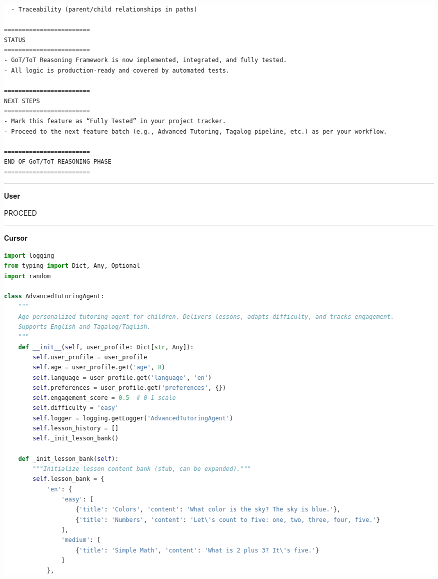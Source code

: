 ```plaintext
  - Traceability (parent/child relationships in paths)

========================
STATUS
========================
- GoT/ToT Reasoning Framework is now implemented, integrated, and fully tested.
- All logic is production-ready and covered by automated tests.

========================
NEXT STEPS
========================
- Mark this feature as “Fully Tested” in your project tracker.
- Proceed to the next feature batch (e.g., Advanced Tutoring, Tagalog pipeline, etc.) as per your workflow.

========================
END OF GoT/ToT REASONING PHASE
========================
```

---

**User**

PROCEED

---

**Cursor**

```python
import logging
from typing import Dict, Any, Optional
import random

class AdvancedTutoringAgent:
    """
    Age-personalized tutoring agent for children. Delivers lessons, adapts difficulty, and tracks engagement.
    Supports English and Tagalog/Taglish.
    """
    def __init__(self, user_profile: Dict[str, Any]):
        self.user_profile = user_profile
        self.age = user_profile.get('age', 8)
        self.language = user_profile.get('language', 'en')
        self.preferences = user_profile.get('preferences', {})
        self.engagement_score = 0.5  # 0-1 scale
        self.difficulty = 'easy'
        self.logger = logging.getLogger('AdvancedTutoringAgent')
        self.lesson_history = []
        self._init_lesson_bank()

    def _init_lesson_bank(self):
        """Initialize lesson content bank (stub, can be expanded)."""
        self.lesson_bank = {
            'en': {
                'easy': [
                    {'title': 'Colors', 'content': 'What color is the sky? The sky is blue.'},
                    {'title': 'Numbers', 'content': 'Let\'s count to five: one, two, three, four, five.'}
                ],
                'medium': [
                    {'title': 'Simple Math', 'content': 'What is 2 plus 3? It\'s five.'}
                ]
            },
```
